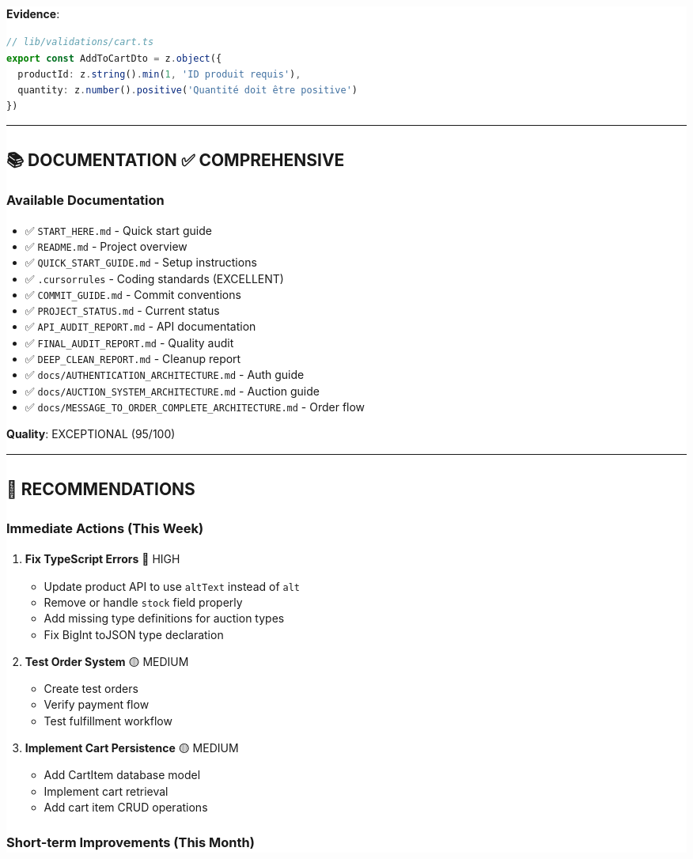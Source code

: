 **Evidence**:
```typescript
// lib/validations/cart.ts
export const AddToCartDto = z.object({
  productId: z.string().min(1, 'ID produit requis'),
  quantity: z.number().positive('Quantité doit être positive')
})
```

---

## 📚 DOCUMENTATION ✅ COMPREHENSIVE

### Available Documentation
- ✅ `START_HERE.md` - Quick start guide
- ✅ `README.md` - Project overview
- ✅ `QUICK_START_GUIDE.md` - Setup instructions
- ✅ `.cursorrules` - Coding standards (EXCELLENT)
- ✅ `COMMIT_GUIDE.md` - Commit conventions
- ✅ `PROJECT_STATUS.md` - Current status
- ✅ `API_AUDIT_REPORT.md` - API documentation
- ✅ `FINAL_AUDIT_REPORT.md` - Quality audit
- ✅ `DEEP_CLEAN_REPORT.md` - Cleanup report
- ✅ `docs/AUTHENTICATION_ARCHITECTURE.md` - Auth guide
- ✅ `docs/AUCTION_SYSTEM_ARCHITECTURE.md` - Auction guide
- ✅ `docs/MESSAGE_TO_ORDER_COMPLETE_ARCHITECTURE.md` - Order flow

**Quality**: EXCEPTIONAL (95/100)

---

## 🎯 RECOMMENDATIONS

### Immediate Actions (This Week)

1. **Fix TypeScript Errors** 🔴 HIGH
   - Update product API to use `altText` instead of `alt`
   - Remove or handle `stock` field properly
   - Add missing type definitions for auction types
   - Fix BigInt toJSON type declaration

2. **Test Order System** 🟡 MEDIUM
   - Create test orders
   - Verify payment flow
   - Test fulfillment workflow

3. **Implement Cart Persistence** 🟡 MEDIUM
   - Add CartItem database model
   - Implement cart retrieval
   - Add cart item CRUD operations

### Short-term Improvements (This Month)
